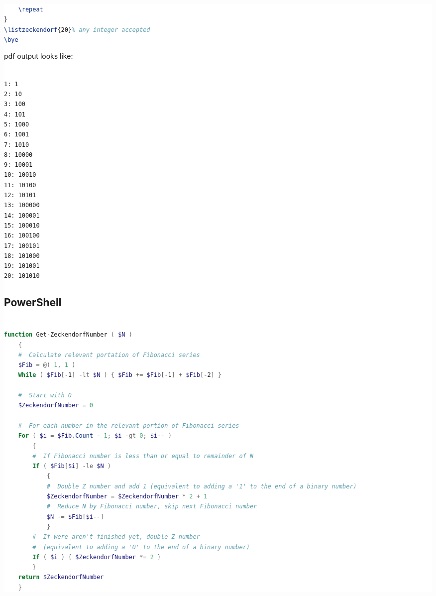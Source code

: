 ```tex
	\repeat
}
\listzeckendorf{20}% any integer accepted
\bye
```


pdf output looks like:

```txt

1: 1
2: 10
3: 100
4: 101
5: 1000
6: 1001
7: 1010
8: 10000
9: 10001
10: 10010
11: 10100
12: 10101
13: 100000
14: 100001
15: 100010
16: 100100
17: 100101
18: 101000
19: 101001
20: 101010

```



## PowerShell

```PowerShell

function Get-ZeckendorfNumber ( $N )
    {
    #  Calculate relevant portation of Fibonacci series
    $Fib = @( 1, 1 )
    While ( $Fib[-1] -lt $N ) { $Fib += $Fib[-1] + $Fib[-2] }

    #  Start with 0
    $ZeckendorfNumber = 0

    #  For each number in the relevant portion of Fibonacci series
    For ( $i = $Fib.Count - 1; $i -gt 0; $i-- )
        {
        #  If Fibonacci number is less than or equal to remainder of N
        If ( $Fib[$i] -le $N )
            {
            #  Double Z number and add 1 (equivalent to adding a '1' to the end of a binary number)
            $ZeckendorfNumber = $ZeckendorfNumber * 2 + 1
            #  Reduce N by Fibonacci number, skip next Fibonacci number
            $N -= $Fib[$i--]
            }
        #  If were aren't finished yet, double Z number
        #  (equivalent to adding a '0' to the end of a binary number)
        If ( $i ) { $ZeckendorfNumber *= 2 }
        }
    return $ZeckendorfNumber
    }
```